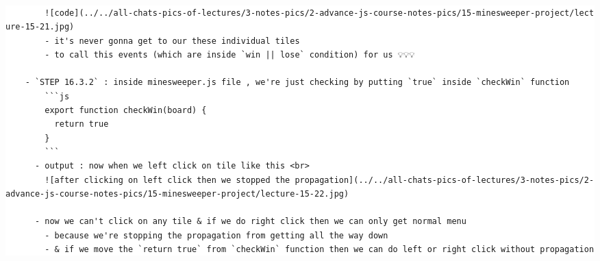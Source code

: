             ![code](../../all-chats-pics-of-lectures/3-notes-pics/2-advance-js-course-notes-pics/15-minesweeper-project/lecture-15-21.jpg)
            - it's never gonna get to our these individual tiles
            - to call this events (which are inside `win || lose` condition) for us 💡💡💡

        - `STEP 16.3.2` : inside minesweeper.js file , we're just checking by putting `true` inside `checkWin` function 
            ```js
            export function checkWin(board) {
              return true
            }
            ```
          - output : now when we left click on tile like this <br>
            ![after clicking on left click then we stopped the propagation](../../all-chats-pics-of-lectures/3-notes-pics/2-advance-js-course-notes-pics/15-minesweeper-project/lecture-15-22.jpg)

          - now we can't click on any tile & if we do right click then we can only get normal menu
            - because we're stopping the propagation from getting all the way down
            - & if we move the `return true` from `checkWin` function then we can do left or right click without propagation  
